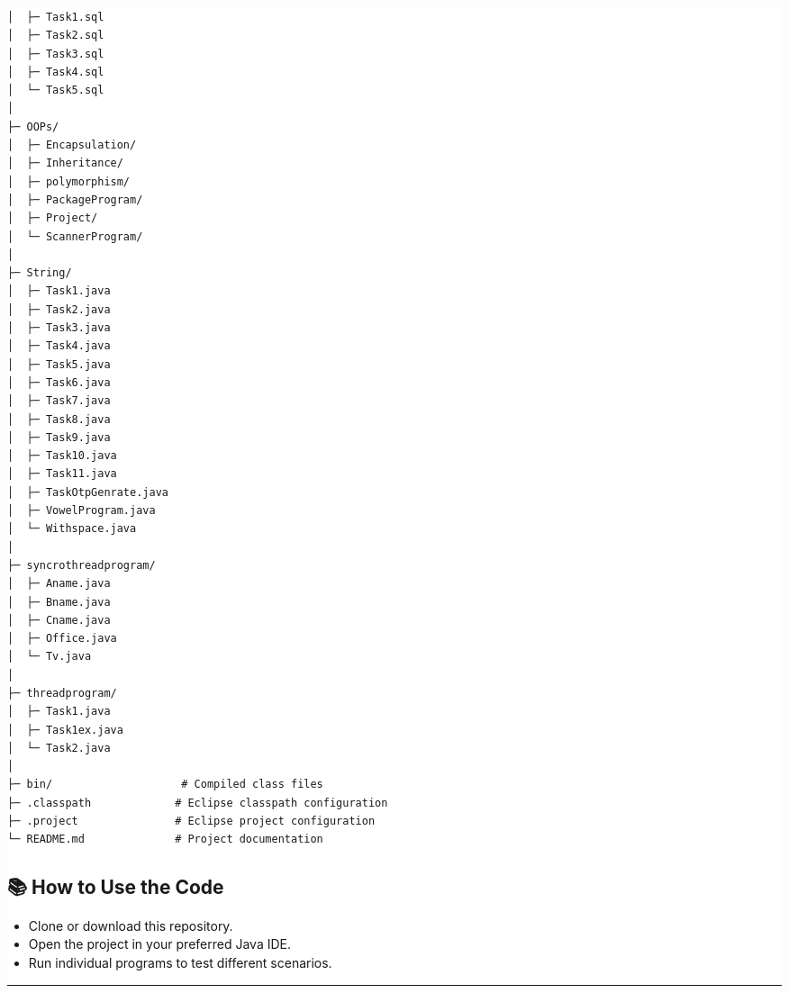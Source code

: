 ```
│  ├─ Task1.sql
│  ├─ Task2.sql
│  ├─ Task3.sql
│  ├─ Task4.sql
│  └─ Task5.sql
│
├─ OOPs/
│  ├─ Encapsulation/
│  ├─ Inheritance/
│  ├─ polymorphism/
│  ├─ PackageProgram/
│  ├─ Project/
│  └─ ScannerProgram/
│
├─ String/
│  ├─ Task1.java
│  ├─ Task2.java
│  ├─ Task3.java
│  ├─ Task4.java
│  ├─ Task5.java
│  ├─ Task6.java
│  ├─ Task7.java
│  ├─ Task8.java
│  ├─ Task9.java
│  ├─ Task10.java
│  ├─ Task11.java
│  ├─ TaskOtpGenrate.java
│  ├─ VowelProgram.java
│  └─ Withspace.java
│
├─ syncrothreadprogram/
│  ├─ Aname.java
│  ├─ Bname.java
│  ├─ Cname.java
│  ├─ Office.java
│  └─ Tv.java
│
├─ threadprogram/
│  ├─ Task1.java
│  ├─ Task1ex.java
│  └─ Task2.java
│
├─ bin/                    # Compiled class files
├─ .classpath             # Eclipse classpath configuration
├─ .project               # Eclipse project configuration
└─ README.md              # Project documentation
```
## 📚 How to Use the Code
- Clone or download this repository.
- Open the project in your preferred Java IDE.
- Run individual programs to test different scenarios.
---
